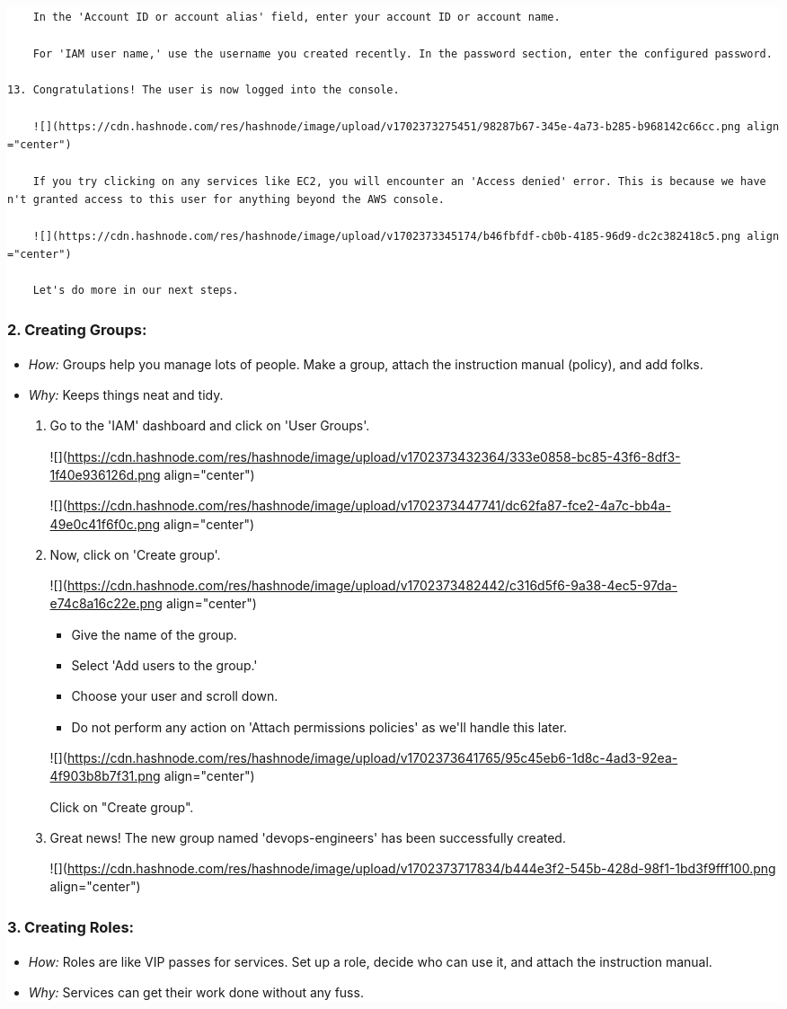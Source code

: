         In the 'Account ID or account alias' field, enter your account ID or account name.
        
        For 'IAM user name,' use the username you created recently. In the password section, enter the configured password.
        
    13. Congratulations! The user is now logged into the console.
        
        ![](https://cdn.hashnode.com/res/hashnode/image/upload/v1702373275451/98287b67-345e-4a73-b285-b968142c66cc.png align="center")
        
        If you try clicking on any services like EC2, you will encounter an 'Access denied' error. This is because we haven't granted access to this user for anything beyond the AWS console.
        
        ![](https://cdn.hashnode.com/res/hashnode/image/upload/v1702373345174/b46fbfdf-cb0b-4185-96d9-dc2c382418c5.png align="center")
        
        Let's do more in our next steps.
        

### **2\. Creating Groups:**

* *How:* Groups help you manage lots of people. Make a group, attach the instruction manual (policy), and add folks.
    
* *Why:* Keeps things neat and tidy.
    
    1. Go to the 'IAM' dashboard and click on 'User Groups'.
        
        ![](https://cdn.hashnode.com/res/hashnode/image/upload/v1702373432364/333e0858-bc85-43f6-8df3-1f40e936126d.png align="center")
        
        ![](https://cdn.hashnode.com/res/hashnode/image/upload/v1702373447741/dc62fa87-fce2-4a7c-bb4a-49e0c41f6f0c.png align="center")
        
    2. Now, click on 'Create group'.
        
        ![](https://cdn.hashnode.com/res/hashnode/image/upload/v1702373482442/c316d5f6-9a38-4ec5-97da-e74c8a16c22e.png align="center")
        
        * Give the name of the group.
            
        * Select 'Add users to the group.'
            
        * Choose your user and scroll down.
            
        * Do not perform any action on 'Attach permissions policies' as we'll handle this later.
            
        
        ![](https://cdn.hashnode.com/res/hashnode/image/upload/v1702373641765/95c45eb6-1d8c-4ad3-92ea-4f903b8b7f31.png align="center")
        
        Click on "Create group".
        
    3. Great news! The new group named 'devops-engineers' has been successfully created.
        
        ![](https://cdn.hashnode.com/res/hashnode/image/upload/v1702373717834/b444e3f2-545b-428d-98f1-1bd3f9fff100.png align="center")
        

### **3\. Creating Roles:**

* *How:* Roles are like VIP passes for services. Set up a role, decide who can use it, and attach the instruction manual.
    
* *Why:* Services can get their work done without any fuss.
    